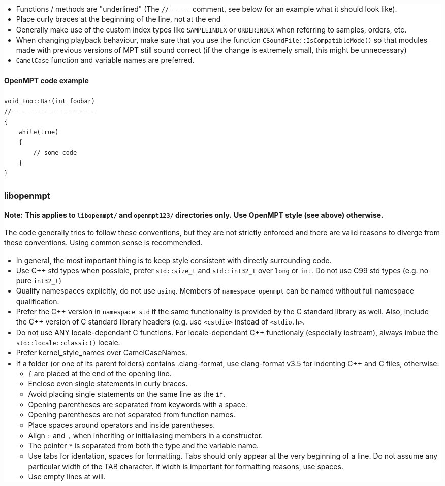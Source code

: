 - Functions / methods are "underlined" (The `//------` comment, see below for
  an example what it should look like).
- Place curly braces at the beginning of the line, not at the end
- Generally make use of the custom index types like `SAMPLEINDEX` or
  `ORDERINDEX` when referring to samples, orders, etc.
- When changing playback behaviour, make sure that you use the function
  `CSoundFile::IsCompatibleMode()` so that modules made with previous versions
  of MPT still sound correct (if the change is extremely small, this might be
  unnecessary)
- `CamelCase` function and variable names are preferred.

#### OpenMPT code example

~~~~{.cpp}
void Foo::Bar(int foobar)
//-----------------------
{
    while(true)
    {
        // some code
    }
}
~~~~


### libopenmpt

**Note:**
**This applies to `libopenmpt/` and `openmpt123/` directories only.**
**Use OpenMPT style (see above) otherwise.**

The code generally tries to follow these conventions, but they are not
strictly enforced and there are valid reasons to diverge from these
conventions. Using common sense is recommended.

 -  In general, the most important thing is to keep style consistent with
    directly surrounding code.
 -  Use C++ std types when possible, prefer `std::size_t` and `std::int32_t`
    over `long` or `int`. Do not use C99 std types (e.g. no pure `int32_t`)
 -  Qualify namespaces explicitly, do not use `using`.
    Members of `namespace openmpt` can be named without full namespace
    qualification.
 -  Prefer the C++ version in `namespace std` if the same functionality is
    provided by the C standard library as well. Also, include the C++
    version of C standard library headers (e.g. use `<cstdio>` instead of
    `<stdio.h>`.
 -  Do not use ANY locale-dependant C functions. For locale-dependant C++
    functionaly (especially iostream), always imbue the
    `std::locale::classic()` locale.
 -  Prefer kernel_style_names over CamelCaseNames.
 -  If a folder (or one of its parent folders) contains .clang-format,
    use clang-format v3.5 for indenting C++ and C files, otherwise:
     -  `{` are placed at the end of the opening line.
     -  Enclose even single statements in curly braces.
     -  Avoid placing single statements on the same line as the `if`.
     -  Opening parentheses are separated from keywords with a space.
     -  Opening parentheses are not separated from function names.
     -  Place spaces around operators and inside parentheses.
     -  Align `:` and `,` when inheriting or initialiasing members in a
        constructor.
     -  The pointer `*` is separated from both the type and the variable name.
     -  Use tabs for identation, spaces for formatting.
        Tabs should only appear at the very beginning of a line.
        Do not assume any particular width of the TAB character. If width is
        important for formatting reasons, use spaces.
     -  Use empty lines at will.